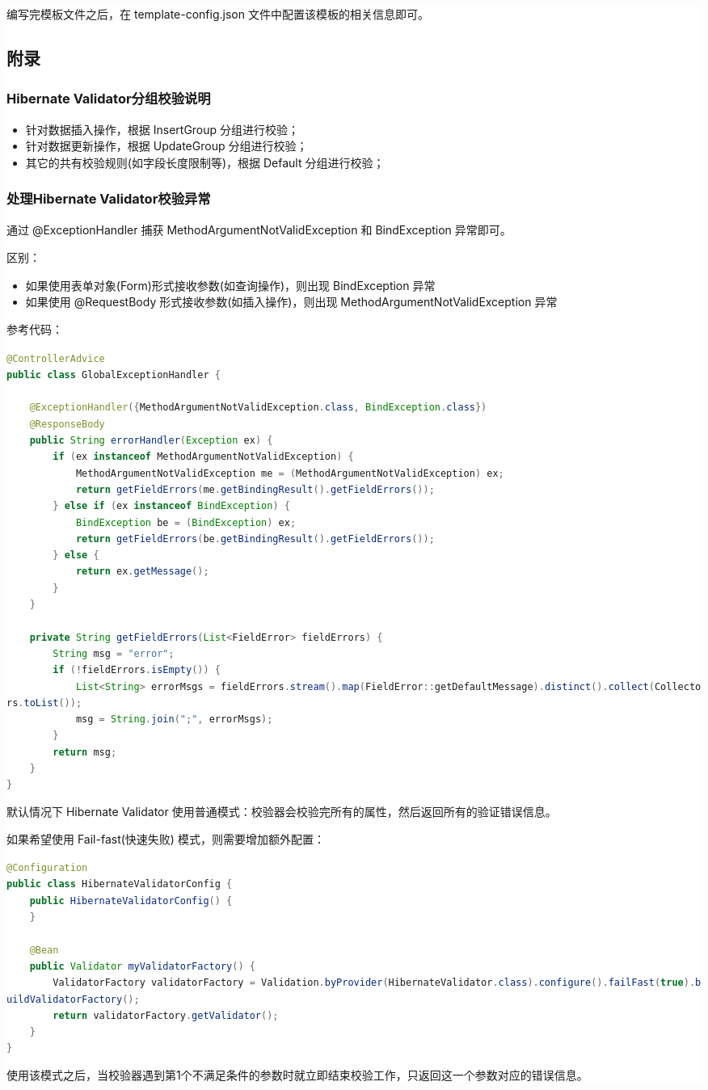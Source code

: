 编写完模板文件之后，在 template-config.json 文件中配置该模板的相关信息即可。

## 附录
### Hibernate Validator分组校验说明
- 针对数据插入操作，根据 InsertGroup 分组进行校验；
- 针对数据更新操作，根据 UpdateGroup 分组进行校验；
- 其它的共有校验规则(如字段长度限制等)，根据 Default 分组进行校验；

### 处理Hibernate Validator校验异常
通过 @ExceptionHandler 捕获 MethodArgumentNotValidException 和 BindException 异常即可。

区别：
- 如果使用表单对象(Form)形式接收参数(如查询操作)，则出现 BindException 异常
- 如果使用 @RequestBody 形式接收参数(如插入操作)，则出现 MethodArgumentNotValidException 异常

参考代码：
```java
@ControllerAdvice
public class GlobalExceptionHandler {

    @ExceptionHandler({MethodArgumentNotValidException.class, BindException.class})
    @ResponseBody
    public String errorHandler(Exception ex) {
        if (ex instanceof MethodArgumentNotValidException) {
            MethodArgumentNotValidException me = (MethodArgumentNotValidException) ex;
            return getFieldErrors(me.getBindingResult().getFieldErrors());
        } else if (ex instanceof BindException) {
            BindException be = (BindException) ex;
            return getFieldErrors(be.getBindingResult().getFieldErrors());
        } else {
            return ex.getMessage();
        }
    }

    private String getFieldErrors(List<FieldError> fieldErrors) {
        String msg = "error";
        if (!fieldErrors.isEmpty()) {
            List<String> errorMsgs = fieldErrors.stream().map(FieldError::getDefaultMessage).distinct().collect(Collectors.toList());
            msg = String.join(";", errorMsgs);
        }
        return msg;
    }
}
```
默认情况下 Hibernate Validator 使用普通模式：校验器会校验完所有的属性，然后返回所有的验证错误信息。

如果希望使用 Fail-fast(快速失败) 模式，则需要增加额外配置：
```java
@Configuration
public class HibernateValidatorConfig {
    public HibernateValidatorConfig() {
    }

    @Bean
    public Validator myValidatorFactory() {
        ValidatorFactory validatorFactory = Validation.byProvider(HibernateValidator.class).configure().failFast(true).buildValidatorFactory();
        return validatorFactory.getValidator();
    }
}
```
使用该模式之后，当校验器遇到第1个不满足条件的参数时就立即结束校验工作，只返回这一个参数对应的错误信息。
